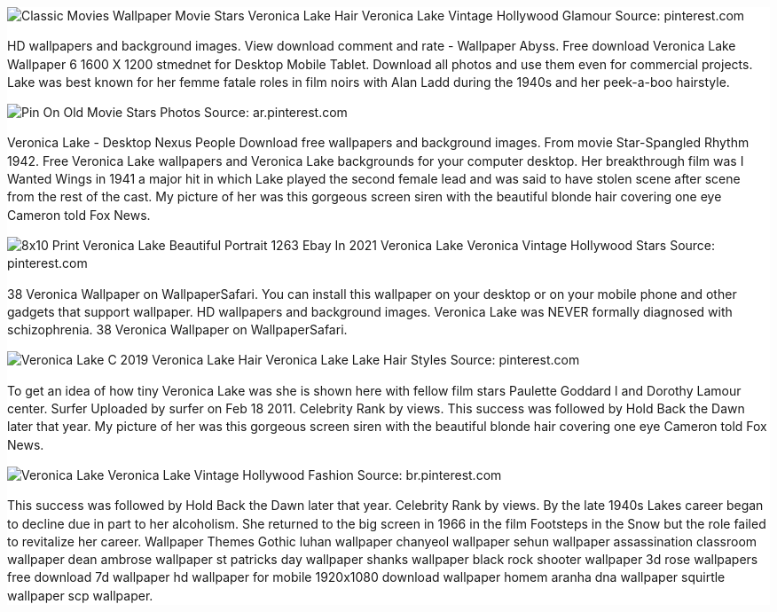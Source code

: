 ![Classic Movies Wallpaper Movie Stars Veronica Lake Hair Veronica Lake Vintage Hollywood Glamour](https://i.pinimg.com/originals/9a/1f/8c/9a1f8cef1eff92eca4b57951f112d3cd.jpg "Classic Movies Wallpaper Movie Stars Veronica Lake Hair Veronica Lake Vintage Hollywood Glamour")
Source: pinterest.com

HD wallpapers and background images. View download comment and rate - Wallpaper Abyss. Free download Veronica Lake Wallpaper 6 1600 X 1200 stmednet for Desktop Mobile Tablet. Download all photos and use them even for commercial projects. Lake was best known for her femme fatale roles in film noirs with Alan Ladd during the 1940s and her peek-a-boo hairstyle.

![Pin On Old Movie Stars Photos](https://i.pinimg.com/736x/39/65/a9/3965a9a0b401ae8a85f2300892d7fa00--vintage-dressing-rooms-vintage-hollywood.jpg "Pin On Old Movie Stars Photos")
Source: ar.pinterest.com

Veronica Lake - Desktop Nexus People Download free wallpapers and background images. From movie Star-Spangled Rhythm 1942. Free Veronica Lake wallpapers and Veronica Lake backgrounds for your computer desktop. Her breakthrough film was I Wanted Wings in 1941 a major hit in which Lake played the second female lead and was said to have stolen scene after scene from the rest of the cast. My picture of her was this gorgeous screen siren with the beautiful blonde hair covering one eye Cameron told Fox News.

![8x10 Print Veronica Lake Beautiful Portrait 1263 Ebay In 2021 Veronica Lake Veronica Vintage Hollywood Stars](https://i.pinimg.com/474x/72/cd/9c/72cd9cf228161ffe79abca90741f8b4c.jpg "8x10 Print Veronica Lake Beautiful Portrait 1263 Ebay In 2021 Veronica Lake Veronica Vintage Hollywood Stars")
Source: pinterest.com

38 Veronica Wallpaper on WallpaperSafari. You can install this wallpaper on your desktop or on your mobile phone and other gadgets that support wallpaper. HD wallpapers and background images. Veronica Lake was NEVER formally diagnosed with schizophrenia. 38 Veronica Wallpaper on WallpaperSafari.

![Veronica Lake C 2019 Veronica Lake Hair Veronica Lake Lake Hair Styles](https://i.pinimg.com/736x/69/a2/80/69a280798d2178c1ef24db83e7cc3b4d.jpg "Veronica Lake C 2019 Veronica Lake Hair Veronica Lake Lake Hair Styles")
Source: pinterest.com

To get an idea of how tiny Veronica Lake was she is shown here with fellow film stars Paulette Goddard l and Dorothy Lamour center. Surfer Uploaded by surfer on Feb 18 2011. Celebrity Rank by views. This success was followed by Hold Back the Dawn later that year. My picture of her was this gorgeous screen siren with the beautiful blonde hair covering one eye Cameron told Fox News.

![Veronica Lake Veronica Lake Vintage Hollywood Fashion](https://i.pinimg.com/originals/3b/0f/46/3b0f46602d1f84b169fb3dcd6098607a.jpg "Veronica Lake Veronica Lake Vintage Hollywood Fashion")
Source: br.pinterest.com

This success was followed by Hold Back the Dawn later that year. Celebrity Rank by views. By the late 1940s Lakes career began to decline due in part to her alcoholism. She returned to the big screen in 1966 in the film Footsteps in the Snow but the role failed to revitalize her career. Wallpaper Themes Gothic luhan wallpaper chanyeol wallpaper sehun wallpaper assassination classroom wallpaper dean ambrose wallpaper st patricks day wallpaper shanks wallpaper black rock shooter wallpaper 3d rose wallpapers free download 7d wallpaper hd wallpaper for mobile 1920x1080 download wallpaper homem aranha dna wallpaper squirtle wallpaper scp wallpaper.

